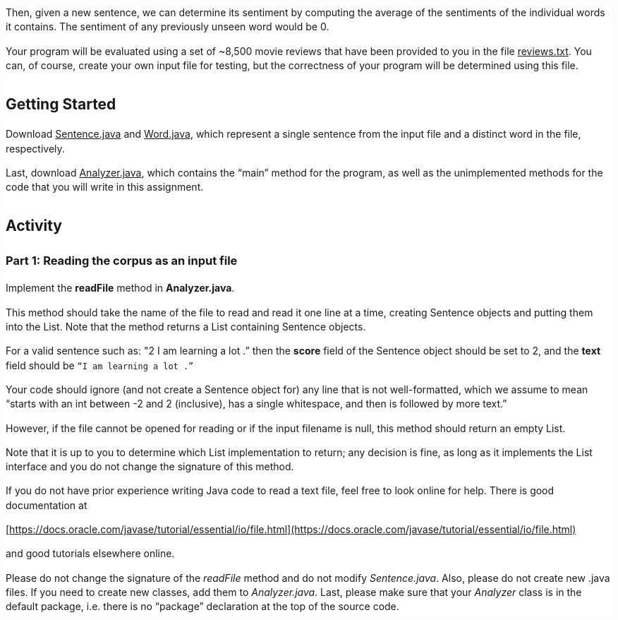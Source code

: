 Then, given a new sentence, we can determine its sentiment by computing the average of the sentiments of the individual words it contains. The sentiment of any previously unseen word would be 0.

Your program will be evaluated using a set of ~8,500 movie reviews that have been provided to you in the file [reviews.txt](https://prod-edxapp.edx-cdn.org/assets/courseware/v1/d713dacc081c1e7e9a7199d61d1d2790/asset-v1:PennX+SD2x+2T2017+type@asset+block/reviews.txt). You can, of course, create your own input file for testing, but the correctness of your program will be determined using this file.

## Getting Started
Download [Sentence.java](https://prod-edxapp.edx-cdn.org/assets/courseware/v1/1624e91d25ec94a91eadd94bb8dbea79/asset-v1:PennX+SD2x+2T2017+type@asset+block/Sentence.java) and [Word.java](https://prod-edxapp.edx-cdn.org/assets/courseware/v1/0c81b0cd60dbd1d28f993292a7ad31f0/asset-v1:PennX+SD2x+2T2017+type@asset+block/Word.java), which represent a single sentence from the input file and a distinct word in the file, respectively.

Last, download [Analyzer.java](https://prod-edxapp.edx-cdn.org/assets/courseware/v1/10dbee7c7eeb5621aaf28cf77551f0f4/asset-v1:PennX+SD2x+2T2017+type@asset+block/Analyzer.java), which contains the “main” method for the program, as well as the unimplemented methods for the code that you will write in this assignment.

## Activity
### Part 1: Reading the corpus as an input file
Implement the **readFile** method in **Analyzer.java**.

This method should take the name of the file to read and read it one line at a time, creating Sentence objects and putting them into the List. Note that the method returns a List containing Sentence objects.

For a valid sentence such as:
"2 I am learning a lot .”
then the **score** field of the Sentence object should be set to 2, and the **text** field should be `“I am learning a lot .”`

Your code should ignore (and not create a Sentence object for) any line that is not well-formatted, which we assume to mean “starts with an int between -2 and 2 (inclusive), has a single whitespace, and then is followed by more text.”

However, if the file cannot be opened for reading or if the input filename is null, this method should return an empty List.

Note that it is up to you to determine which List implementation to return; any decision is fine, as long as it implements the List interface and you do not change the signature of this method.

If you do not have prior experience writing Java code to read a text file, feel free to look online for help. There is good documentation at

[https://docs.oracle.com/javase/tutorial/essential/io/file.html](https://docs.oracle.com/javase/tutorial/essential/io/file.html)

and good tutorials elsewhere online.

Please do not change the signature of the _readFile_ method and do not modify _Sentence.java_. Also, please do not create new .java files. If you need to create new classes, add them to _Analyzer.java_. Last, please make sure that your  _Analyzer_ class is in the default package, i.e. there is no “package” declaration at the top of the source code.
